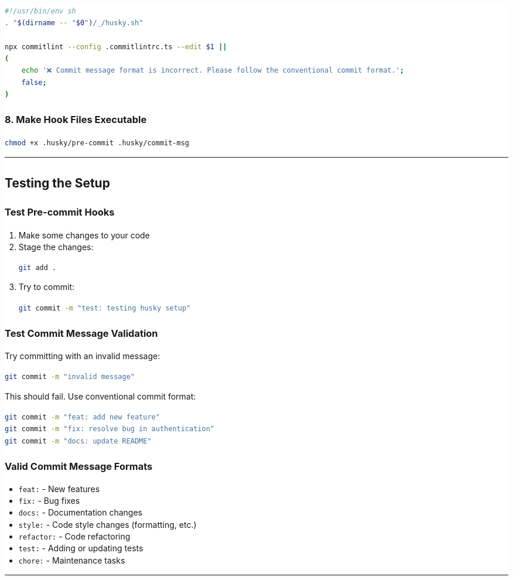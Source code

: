 ```bash
#!/usr/bin/env sh
. "$(dirname -- "$0")/_/husky.sh"

npx commitlint --config .commitlintrc.ts --edit $1 ||
(
    echo '❌ Commit message format is incorrect. Please follow the conventional commit format.';
    false;
)
```

### 8. Make Hook Files Executable

```bash
chmod +x .husky/pre-commit .husky/commit-msg
```

---

## Testing the Setup

### Test Pre-commit Hooks

1. Make some changes to your code
2. Stage the changes:
   ```bash
   git add .
   ```
3. Try to commit:
   ```bash
   git commit -m "test: testing husky setup"
   ```

### Test Commit Message Validation

Try committing with an invalid message:

```bash
git commit -m "invalid message"
```

This should fail. Use conventional commit format:

```bash
git commit -m "feat: add new feature"
git commit -m "fix: resolve bug in authentication"
git commit -m "docs: update README"
```

### Valid Commit Message Formats

- `feat:` - New features
- `fix:` - Bug fixes
- `docs:` - Documentation changes
- `style:` - Code style changes (formatting, etc.)
- `refactor:` - Code refactoring
- `test:` - Adding or updating tests
- `chore:` - Maintenance tasks

---